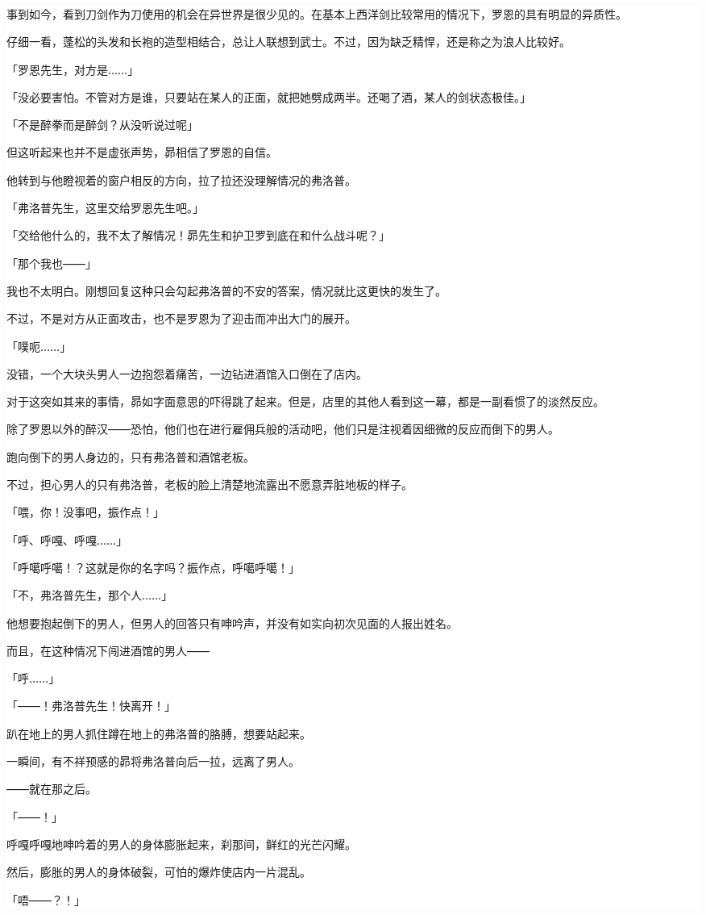 事到如今，看到刀剑作为刀使用的机会在异世界是很少见的。在基本上西洋剑比较常用的情况下，罗恩的具有明显的异质性。

仔细一看，蓬松的头发和长袍的造型相结合，总让人联想到武士。不过，因为缺乏精悍，还是称之为浪人比较好。

「罗恩先生，对方是……」

「没必要害怕。不管对方是谁，只要站在某人的正面，就把她劈成两半。还喝了酒，某人的剑状态极佳。」

「不是醉拳而是醉剑？从没听说过呢」

但这听起来也并不是虚张声势，昴相信了罗恩的自信。

他转到与他瞪视着的窗户相反的方向，拉了拉还没理解情况的弗洛普。

「弗洛普先生，这里交给罗恩先生吧。」

「交给他什么的，我不太了解情况！昴先生和护卫罗到底在和什么战斗呢？」

「那个我也——」

我也不太明白。刚想回复这种只会勾起弗洛普的不安的答案，情况就比这更快的发生了。

不过，不是对方从正面攻击，也不是罗恩为了迎击而冲出大门的展开。

「噗呃……」

没错，一个大块头男人一边抱怨着痛苦，一边钻进酒馆入口倒在了店内。

对于这突如其来的事情，昴如字面意思的吓得跳了起来。但是，店里的其他人看到这一幕，都是一副看惯了的淡然反应。

除了罗恩以外的醉汉——恐怕，他们也在进行雇佣兵般的活动吧，他们只是注视着因细微的反应而倒下的男人。

跑向倒下的男人身边的，只有弗洛普和酒馆老板。

不过，担心男人的只有弗洛普，老板的脸上清楚地流露出不愿意弄脏地板的样子。

「喂，你！没事吧，振作点！」

「呼、呼嘎、呼嘎……」

「呼噶呼噶！？这就是你的名字吗？振作点，呼噶呼噶！」

「不，弗洛普先生，那个人……」

他想要抱起倒下的男人，但男人的回答只有呻吟声，并没有如实向初次见面的人报出姓名。

而且，在这种情况下闯进酒馆的男人——

「呼……」

「——！弗洛普先生！快离开！」

趴在地上的男人抓住蹲在地上的弗洛普的胳膊，想要站起来。

一瞬间，有不祥预感的昴将弗洛普向后一拉，远离了男人。

——就在那之后。

「——！」

呼嘎呼嘎地呻吟着的男人的身体膨胀起来，刹那间，鲜红的光芒闪耀。

然后，膨胀的男人的身体破裂，可怕的爆炸使店内一片混乱。

「唔——？！」
